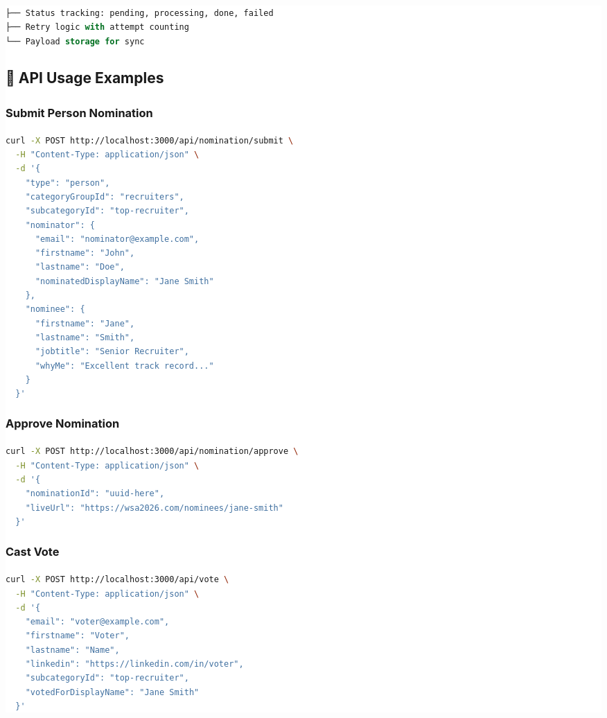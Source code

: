 ```sql
├── Status tracking: pending, processing, done, failed
├── Retry logic with attempt counting
└── Payload storage for sync
```

## 🔌 **API Usage Examples**

### Submit Person Nomination
```bash
curl -X POST http://localhost:3000/api/nomination/submit \
  -H "Content-Type: application/json" \
  -d '{
    "type": "person",
    "categoryGroupId": "recruiters", 
    "subcategoryId": "top-recruiter",
    "nominator": {
      "email": "nominator@example.com",
      "firstname": "John",
      "lastname": "Doe", 
      "nominatedDisplayName": "Jane Smith"
    },
    "nominee": {
      "firstname": "Jane",
      "lastname": "Smith",
      "jobtitle": "Senior Recruiter",
      "whyMe": "Excellent track record..."
    }
  }'
```

### Approve Nomination
```bash
curl -X POST http://localhost:3000/api/nomination/approve \
  -H "Content-Type: application/json" \
  -d '{
    "nominationId": "uuid-here",
    "liveUrl": "https://wsa2026.com/nominees/jane-smith"
  }'
```

### Cast Vote
```bash
curl -X POST http://localhost:3000/api/vote \
  -H "Content-Type: application/json" \
  -d '{
    "email": "voter@example.com",
    "firstname": "Voter",
    "lastname": "Name",
    "linkedin": "https://linkedin.com/in/voter",
    "subcategoryId": "top-recruiter",
    "votedForDisplayName": "Jane Smith"
  }'
```
